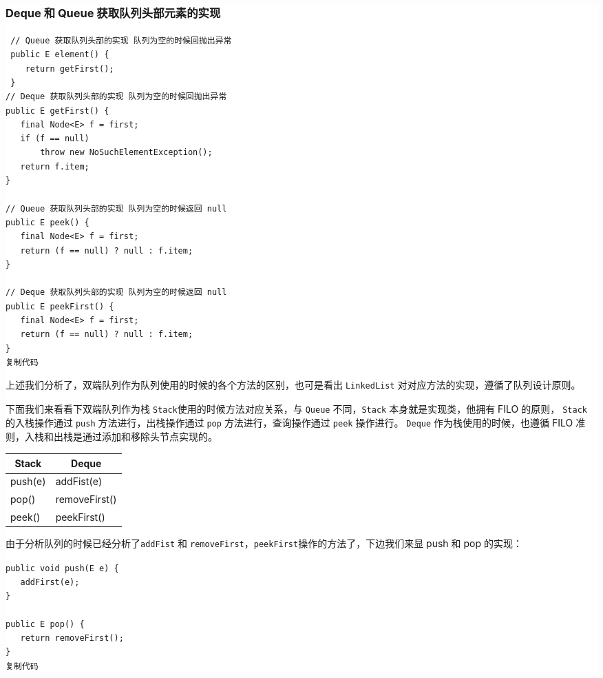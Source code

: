### Deque 和 Queue 获取队列头部元素的实现

```
 // Queue 获取队列头部的实现 队列为空的时候回抛出异常
 public E element() {
    return getFirst();
 }
// Deque 获取队列头部的实现 队列为空的时候回抛出异常
public E getFirst() {
   final Node<E> f = first;
   if (f == null)
       throw new NoSuchElementException();
   return f.item;
}

// Queue 获取队列头部的实现 队列为空的时候返回 null
public E peek() {
   final Node<E> f = first;
   return (f == null) ? null : f.item;
}

// Deque 获取队列头部的实现 队列为空的时候返回 null
public E peekFirst() {
   final Node<E> f = first;
   return (f == null) ? null : f.item;
}
复制代码
```

上述我们分析了，双端队列作为队列使用的时候的各个方法的区别，也可是看出 `LinkedList` 对对应方法的实现，遵循了队列设计原则。

下面我们来看看下双端队列作为栈 `Stack`使用的时候方法对应关系，与 `Queue` 不同，`Stack` 本身就是实现类，他拥有 FILO 的原则， `Stack` 的入栈操作通过 `push` 方法进行，出栈操作通过 `pop` 方法进行，查询操作通过 `peek` 操作进行。 `Deque` 作为栈使用的时候，也遵循 FILO 准则，入栈和出栈是通过添加和移除头节点实现的。

| Stack   | Deque         |
| ------- | ------------- |
| push(e) | addFist(e)    |
| pop()   | removeFirst() |
| peek()  | peekFirst()   |

由于分析队列的时候已经分析了`addFist` 和 `removeFirst`，`peekFirst`操作的方法了，下边我们来显 push 和 pop 的实现：

```
public void push(E e) {
   addFirst(e);
}

public E pop() {
   return removeFirst();
}
复制代码
```
